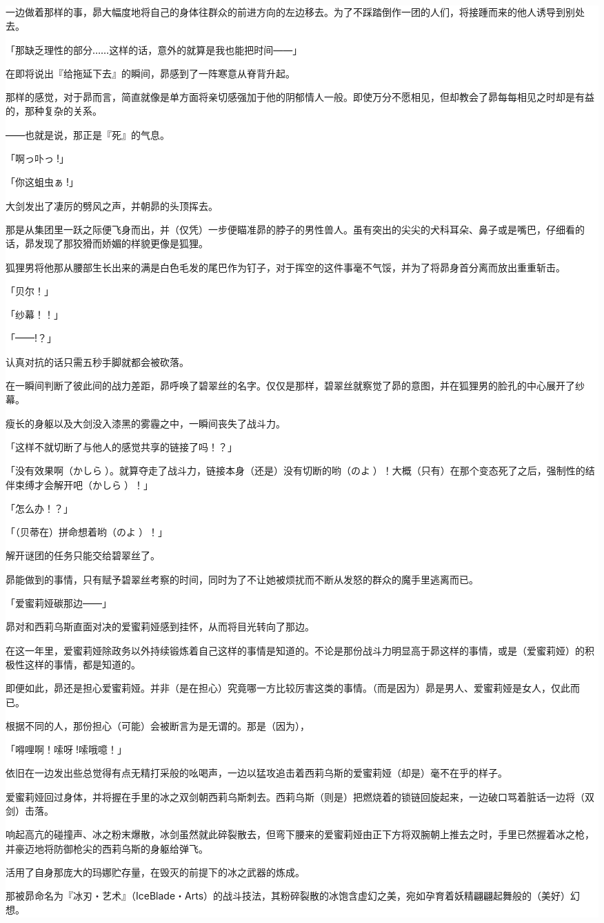 一边做着那样的事，昴大幅度地将自己的身体往群众的前进方向的左边移去。为了不踩踏倒作一团的人们，将接踵而来的他人诱导到别处去。

「那缺乏理性的部分……这样的话，意外的就算是我也能把时间——」

在即将说出『给拖延下去』的瞬间，昴感到了一阵寒意从脊背升起。

那样的感觉，对于昴而言，简直就像是单方面将亲切感强加于他的阴郁情人一般。即使万分不愿相见，但却教会了昴每每相见之时却是有益的，那种复杂的关系。

——也就是说，那正是『死』的气息。

「啊っ卟っ !」

「你这蛆虫ぁ !」

大剑发出了凄厉的劈风之声，并朝昴的头顶挥去。

那是从集团里一跃之际便飞身而出，并（仅凭）一步便瞄准昴的脖子的男性兽人。虽有突出的尖尖的犬科耳朵、鼻子或是嘴巴，仔细看的话，昴发现了那狡猾而娇媚的样貌更像是狐狸。

狐狸男将他那从腰部生长出来的满是白色毛发的尾巴作为钉子，对于挥空的这件事毫不气馁，并为了将昴身首分离而放出重重斩击。

「贝尔！」

「纱幕！！」

「——!？」

认真对抗的话只需五秒手脚就都会被砍落。

在一瞬间判断了彼此间的战力差距，昴呼唤了碧翠丝的名字。仅仅是那样，碧翠丝就察觉了昴的意图，并在狐狸男的脸孔的中心展开了纱幕。

瘦长的身躯以及大剑没入漆黑的雾霾之中，一瞬间丧失了战斗力。

「这样不就切断了与他人的感觉共享的链接了吗！？」

「没有效果啊（かしら ）。就算夺走了战斗力，链接本身（还是）没有切断的哟（のよ ）！大概（只有）在那个变态死了之后，强制性的结伴束缚才会解开吧（かしら ）！」

「怎么办！？」

「（贝蒂在）拼命想着哟（のよ ）！」

解开谜团的任务只能交给碧翠丝了。

昴能做到的事情，只有赋予碧翠丝考察的时间，同时为了不让她被烦扰而不断从发怒的群众的魔手里逃离而已。

「爱蜜莉娅碳那边——」

昴对和西莉乌斯直面对决的爱蜜莉娅感到挂怀，从而将目光转向了那边。

在这一年里，爱蜜莉娅除政务以外持续锻炼着自己这样的事情是知道的。不论是那份战斗力明显高于昴这样的事情，或是（爱蜜莉娅）的积极性这样的事情，都是知道的。

即便如此，昴还是担心爱蜜莉娅。并非（是在担心）究竟哪一方比较厉害这类的事情。（而是因为）昴是男人、爱蜜莉娅是女人，仅此而已。

根据不同的人，那份担心（可能）会被断言为是无谓的。那是（因为），

「嘚哩啊！嗦呀 !嗦哦噫！」

依旧在一边发出些总觉得有点无精打采般的吆喝声，一边以猛攻追击着西莉乌斯的爱蜜莉娅（却是）毫不在乎的样子。

爱蜜莉娅回过身体，并将握在手里的冰之双剑朝西莉乌斯刺去。西莉乌斯（则是）把燃烧着的锁链回旋起来，一边破口骂着脏话一边将（双剑）击落。

响起高亢的碰撞声、冰之粉末爆散，冰剑虽然就此碎裂散去，但弯下腰来的爱蜜莉娅由正下方将双腕朝上推去之时，手里已然握着冰之枪，并豪迈地将防御枪尖的西莉乌斯的身躯给弹飞。

活用了自身那庞大的玛娜贮存量，在毁灭的前提下的冰之武器的炼成。

那被昴命名为『冰刃・艺术』（IceBlade・Arts）的战斗技法，其粉碎裂散的冰饱含虚幻之美，宛如孕育着妖精翩翩起舞般的（美好）幻想。
